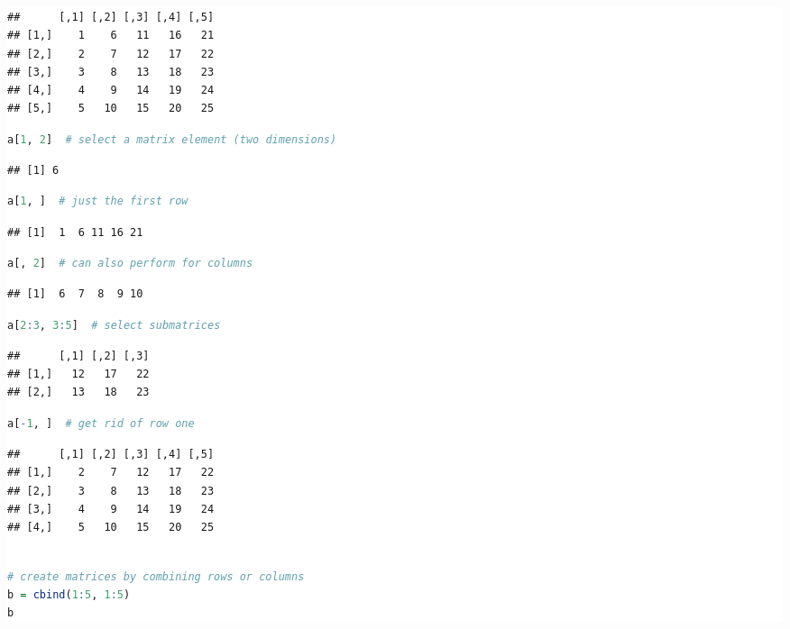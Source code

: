 ```
##      [,1] [,2] [,3] [,4] [,5]
## [1,]    1    6   11   16   21
## [2,]    2    7   12   17   22
## [3,]    3    8   13   18   23
## [4,]    4    9   14   19   24
## [5,]    5   10   15   20   25
```

```r
a[1, 2]  # select a matrix element (two dimensions)
```

```
## [1] 6
```

```r
a[1, ]  # just the first row
```

```
## [1]  1  6 11 16 21
```

```r
a[, 2]  # can also perform for columns
```

```
## [1]  6  7  8  9 10
```

```r
a[2:3, 3:5]  # select submatrices
```

```
##      [,1] [,2] [,3]
## [1,]   12   17   22
## [2,]   13   18   23
```

```r
a[-1, ]  # get rid of row one
```

```
##      [,1] [,2] [,3] [,4] [,5]
## [1,]    2    7   12   17   22
## [2,]    3    8   13   18   23
## [3,]    4    9   14   19   24
## [4,]    5   10   15   20   25
```

```r

# create matrices by combining rows or columns
b = cbind(1:5, 1:5)
b
```
